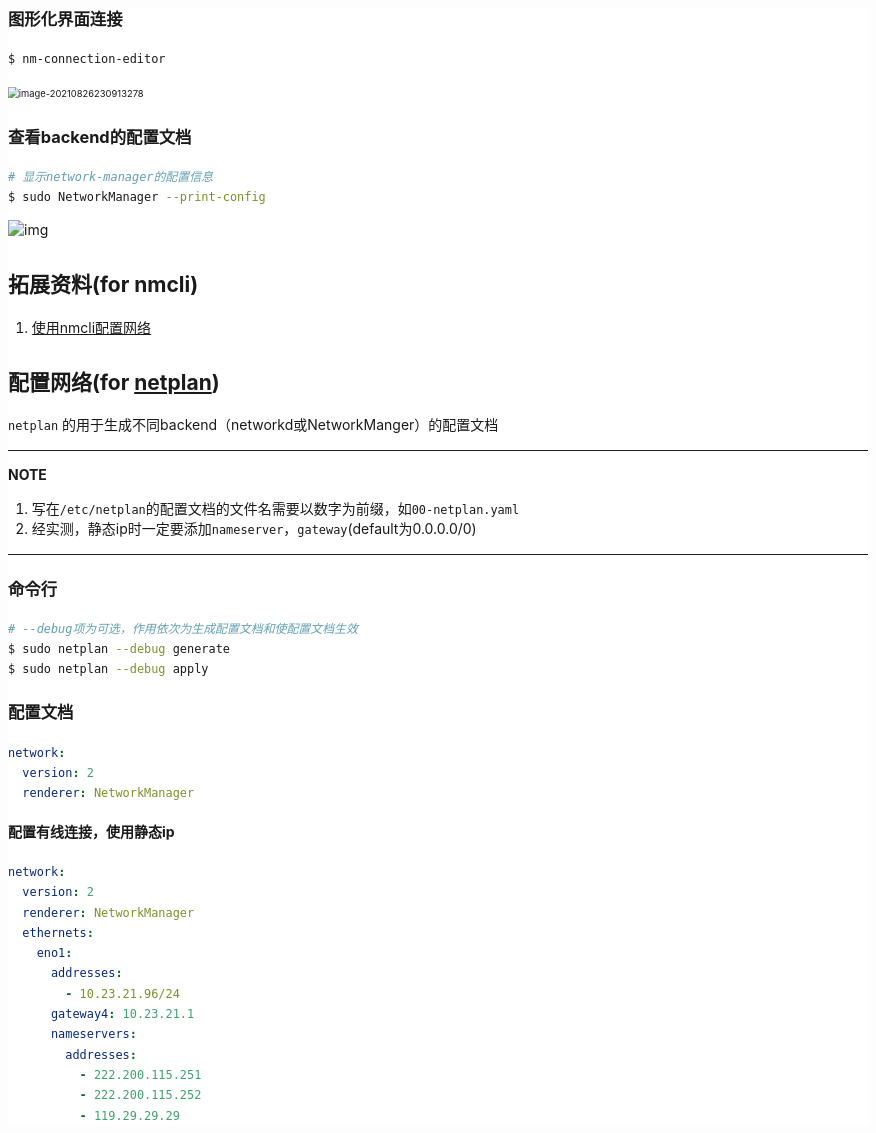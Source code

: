 ### 图形化界面连接

```bash
$ nm-connection-editor
```

<img src="https://natsu-akatsuki.oss-cn-guangzhou.aliyuncs.com/img/image-20210826230913278.png" alt="image-20210826230913278" style="zoom:67%; " />

### 查看backend的配置文档

```bash
# 显示network-manager的配置信息
$ sudo NetworkManager --print-config
```

![img](https://natsu-akatsuki.oss-cn-guangzhou.aliyuncs.com/img/xuEnCOhIGV2OjKYL.png!thumbnail)

## 拓展资料(for nmcli)

1. [使用nmcli配置网络](https://blog.csdn.net/m0_37264220/article/details/103995359)

## 配置网络(for [netplan](https://netplan.io/reference/))

`netplan` 的用于生成不同backend（networkd或NetworkManger）的配置文档

---
**NOTE**

1. 写在`/etc/netplan`的配置文档的文件名需要以数字为前缀，如`00-netplan.yaml`
2. 经实测，静态ip时一定要添加`nameserver`，`gateway`(default为0.0.0.0/0)

---

### 命令行

```bash
# --debug项为可选，作用依次为生成配置文档和使配置文档生效
$ sudo netplan --debug generate
$ sudo netplan --debug apply
```

### 配置文档

```yaml
network:
  version: 2
  renderer: NetworkManager
```

#### 配置有线连接，使用静态ip

```yaml
network:
  version: 2
  renderer: NetworkManager
  ethernets:
    eno1:
      addresses:
        - 10.23.21.96/24
      gateway4: 10.23.21.1
      nameservers:
        addresses:
          - 222.200.115.251
          - 222.200.115.252
          - 119.29.29.29
```
